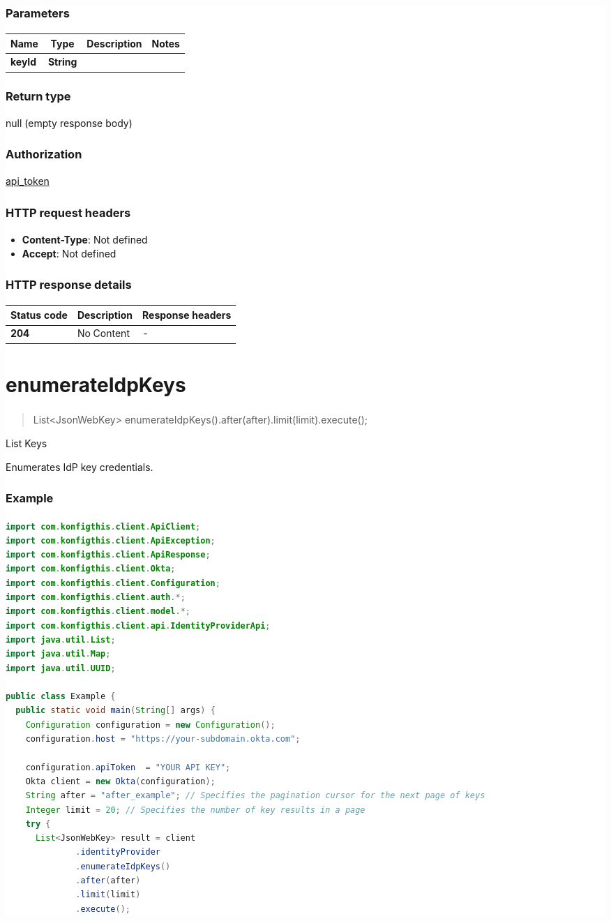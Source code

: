 ### Parameters

| Name | Type | Description  | Notes |
|------------- | ------------- | ------------- | -------------|
| **keyId** | **String**|  | |

### Return type

null (empty response body)

### Authorization

[api_token](../README.md#api_token)

### HTTP request headers

 - **Content-Type**: Not defined
 - **Accept**: Not defined

### HTTP response details
| Status code | Description | Response headers |
|-------------|-------------|------------------|
| **204** | No Content |  -  |

<a name="enumerateIdpKeys"></a>
# **enumerateIdpKeys**
> List&lt;JsonWebKey&gt; enumerateIdpKeys().after(after).limit(limit).execute();

List Keys

Enumerates IdP key credentials.

### Example
```java
import com.konfigthis.client.ApiClient;
import com.konfigthis.client.ApiException;
import com.konfigthis.client.ApiResponse;
import com.konfigthis.client.Okta;
import com.konfigthis.client.Configuration;
import com.konfigthis.client.auth.*;
import com.konfigthis.client.model.*;
import com.konfigthis.client.api.IdentityProviderApi;
import java.util.List;
import java.util.Map;
import java.util.UUID;

public class Example {
  public static void main(String[] args) {
    Configuration configuration = new Configuration();
    configuration.host = "https://your-subdomain.okta.com";
    
    configuration.apiToken  = "YOUR API KEY";
    Okta client = new Okta(configuration);
    String after = "after_example"; // Specifies the pagination cursor for the next page of keys
    Integer limit = 20; // Specifies the number of key results in a page
    try {
      List<JsonWebKey> result = client
              .identityProvider
              .enumerateIdpKeys()
              .after(after)
              .limit(limit)
              .execute();
```